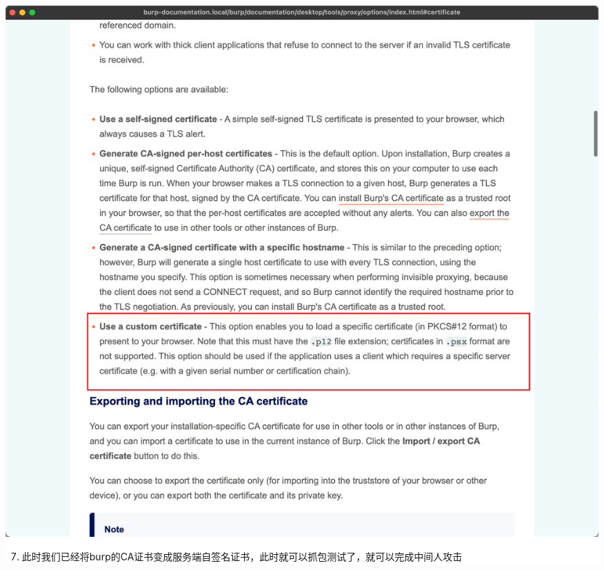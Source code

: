    ![image-20231211115430213](09.详解android抓包.assets/image-20231211115430213.png)

7. 此时我们已经将burp的CA证书变成服务端自签名证书，此时就可以抓包测试了，就可以完成中间人攻击
